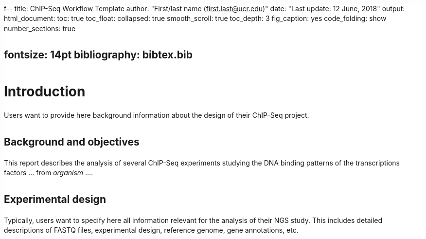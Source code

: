 f--
title: ChIP-Seq Workflow Template 
author: "First/last name (first.last@ucr.edu)"
date: "Last update: 12 June, 2018" 
output:
  html_document:
    toc: true
    toc_float:
        collapsed: true
        smooth_scroll: true
    toc_depth: 3
    fig_caption: yes
    code_folding: show
    number_sections: true

fontsize: 14pt
bibliography: bibtex.bib
---



<script type="text/javascript">
document.addEventListener("DOMContentLoaded", function() {
  document.querySelector("h1").className = "title";
});
</script>
<script type="text/javascript">
document.addEventListener("DOMContentLoaded", function() {
  var links = document.links;  
  for (var i = 0, linksLength = links.length; i < linksLength; i++)
    if (links[i].hostname != window.location.hostname)
      links[i].target = '_blank';
});
</script>



# Introduction

Users want to provide here background information about the design of their ChIP-Seq project.

## Background and objectives

This report describes the analysis of several ChIP-Seq experiments
studying the DNA binding patterns of the transcriptions factors ... from
*organism* ....

## Experimental design

Typically, users want to specify here all information relevant for the
analysis of their NGS study. This includes detailed descriptions of
FASTQ files, experimental design, reference genome, gene annotations,
etc.
